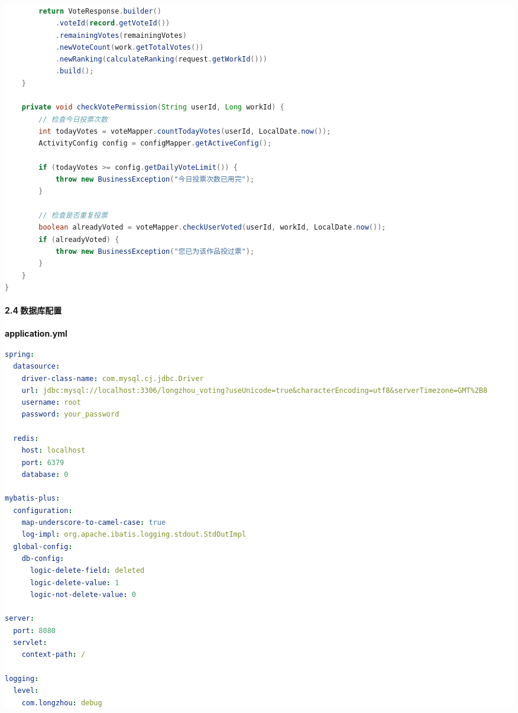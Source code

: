 ```java
        return VoteResponse.builder()
            .voteId(record.getVoteId())
            .remainingVotes(remainingVotes)
            .newVoteCount(work.getTotalVotes())
            .newRanking(calculateRanking(request.getWorkId()))
            .build();
    }

    private void checkVotePermission(String userId, Long workId) {
        // 检查今日投票次数
        int todayVotes = voteMapper.countTodayVotes(userId, LocalDate.now());
        ActivityConfig config = configMapper.getActiveConfig();

        if (todayVotes >= config.getDailyVoteLimit()) {
            throw new BusinessException("今日投票次数已用完");
        }

        // 检查是否重复投票
        boolean alreadyVoted = voteMapper.checkUserVoted(userId, workId, LocalDate.now());
        if (alreadyVoted) {
            throw new BusinessException("您已为该作品投过票");
        }
    }
}
```

#### 2.4 数据库配置

**application.yml**

```yaml
spring:
  datasource:
    driver-class-name: com.mysql.cj.jdbc.Driver
    url: jdbc:mysql://localhost:3306/longzhou_voting?useUnicode=true&characterEncoding=utf8&serverTimezone=GMT%2B8
    username: root
    password: your_password

  redis:
    host: localhost
    port: 6379
    database: 0

mybatis-plus:
  configuration:
    map-underscore-to-camel-case: true
    log-impl: org.apache.ibatis.logging.stdout.StdOutImpl
  global-config:
    db-config:
      logic-delete-field: deleted
      logic-delete-value: 1
      logic-not-delete-value: 0

server:
  port: 8080
  servlet:
    context-path: /

logging:
  level:
    com.longzhou: debug
```
